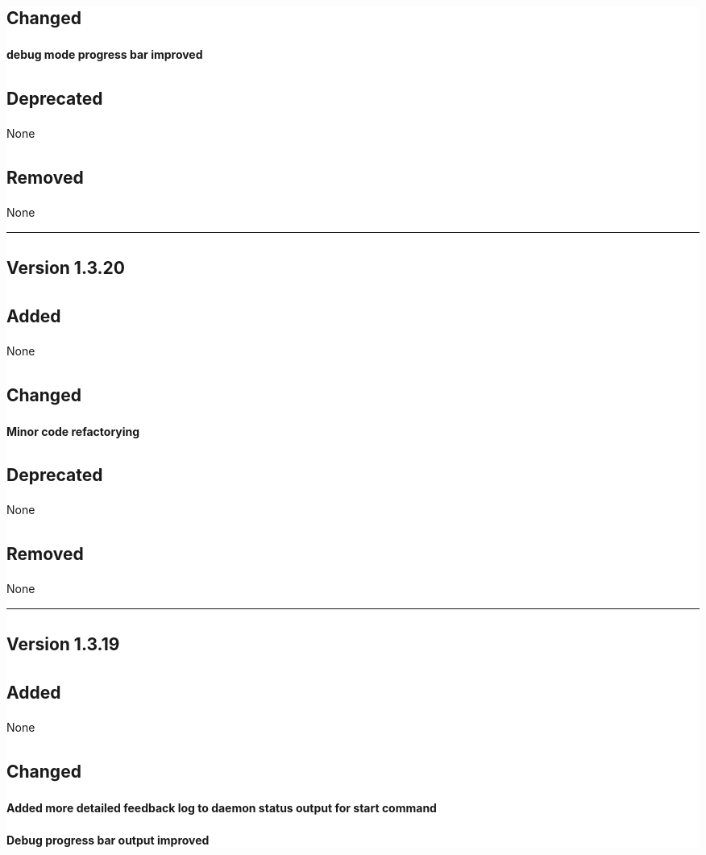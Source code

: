 ## Changed

#### debug mode progress bar improved

## Deprecated

None

## Removed

None

***

## Version 1.3.20

## Added

None

## Changed

#### Minor code refactorying

## Deprecated

None

## Removed

None

***

## Version 1.3.19

## Added

None

## Changed

#### Added more detailed feedback log to daemon status output for start command

#### Debug progress bar output improved
